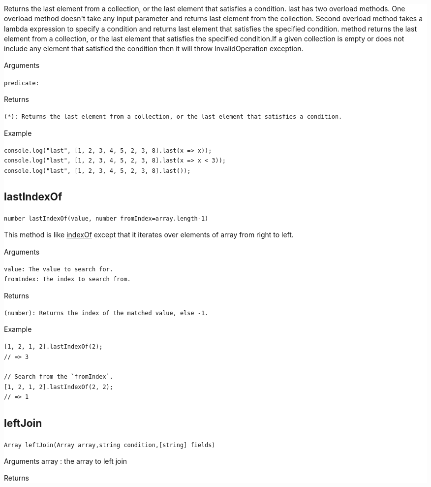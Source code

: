 Returns the last element from a collection, or the last element that satisfies a condition.
last has two overload methods. One overload method doesn't take any input parameter and returns last element from the collection. Second overload method takes a lambda expression to specify a condition and returns last element that satisfies the specified condition.
method returns the last element from a collection, or the last element that satisfies the specified condition.If a given collection is empty or does not include any element that satisfied the condition then it will throw InvalidOperation exception.

Arguments

    predicate:
    

Returns

    (*): Returns the last element from a collection, or the last element that satisfies a condition.

Example
	

    console.log("last", [1, 2, 3, 4, 5, 2, 3, 8].last(x => x));
    console.log("last", [1, 2, 3, 4, 5, 2, 3, 8].last(x => x < 3));
    console.log("last", [1, 2, 3, 4, 5, 2, 3, 8].last());

## lastIndexOf

    number lastIndexOf(value, number fromIndex=array.length-1)

This method is like [indexOf](#indexof) except that it iterates over elements of array from right to left.

Arguments

    
    value: The value to search for.
    fromIndex: The index to search from.

Returns

    (number): Returns the index of the matched value, else -1.

Example
	

    [1, 2, 1, 2].lastIndexOf(2);
    // => 3
    
    // Search from the `fromIndex`.
    [1, 2, 1, 2].lastIndexOf(2, 2);
    // => 1

## leftJoin

    Array leftJoin(Array array,string condition,[string] fields)

 Arguments
        array : the array to left join

Returns
